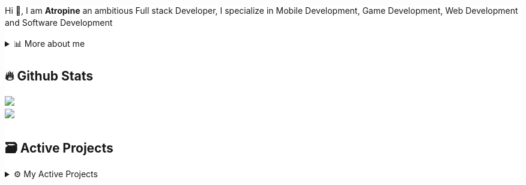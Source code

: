 Hi 👋, I am **Atropine** an ambitious Full stack Developer, I specialize in Mobile Development, Game Development, Web Development and Software Development

<div>

<details><summary>📊 More about me</summary></details>
   
</p>

## 🔥 Github Stats

<a href=""><img width="40%" src="https://github-readme-stats.vercel.app/api?username=atropineeee&theme=tokyonight&show_icons=true&hide_border=true&count_private=true"></a> <br/>
<a href=""><img width="40%" src="https://github-readme-stats.vercel.app/api/top-langs/?username=atropineeee&theme=tokyonight&show_icons=true&hide_border=true&layout=compact"></a> <br/>

## 🗃 Active Projects

<details><summary>⚙️ My Active Projects</summary></details>
